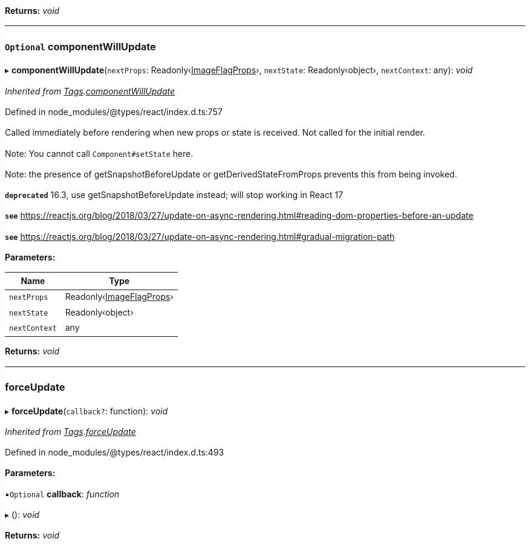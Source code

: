 **Returns:** *void*

___

### `Optional` componentWillUpdate

▸ **componentWillUpdate**(`nextProps`: Readonly‹[ImageFlagProps](../modules/_src_markups_components_image_flag_image_flag_.md#imageflagprops)›, `nextState`: Readonly‹object›, `nextContext`: any): *void*

*Inherited from [Tags](_src_markups_components_tags_tags_.tags.md).[componentWillUpdate](_src_markups_components_tags_tags_.tags.md#optional-componentwillupdate)*

Defined in node_modules/@types/react/index.d.ts:757

Called immediately before rendering when new props or state is received. Not called for the initial render.

Note: You cannot call `Component#setState` here.

Note: the presence of getSnapshotBeforeUpdate or getDerivedStateFromProps
prevents this from being invoked.

**`deprecated`** 16.3, use getSnapshotBeforeUpdate instead; will stop working in React 17

**`see`** https://reactjs.org/blog/2018/03/27/update-on-async-rendering.html#reading-dom-properties-before-an-update

**`see`** https://reactjs.org/blog/2018/03/27/update-on-async-rendering.html#gradual-migration-path

**Parameters:**

Name | Type |
------ | ------ |
`nextProps` | Readonly‹[ImageFlagProps](../modules/_src_markups_components_image_flag_image_flag_.md#imageflagprops)› |
`nextState` | Readonly‹object› |
`nextContext` | any |

**Returns:** *void*

___

###  forceUpdate

▸ **forceUpdate**(`callback?`: function): *void*

*Inherited from [Tags](_src_markups_components_tags_tags_.tags.md).[forceUpdate](_src_markups_components_tags_tags_.tags.md#forceupdate)*

Defined in node_modules/@types/react/index.d.ts:493

**Parameters:**

▪`Optional`  **callback**: *function*

▸ (): *void*

**Returns:** *void*
